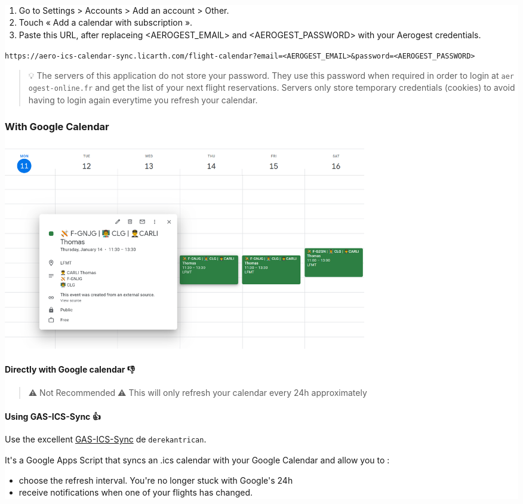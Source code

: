 1. Go to Settings > Accounts > Add an account > Other.
2. Touch « Add a calendar with subscription ».
3. Paste this URL, after replaceing <AEROGEST_EMAIL> and <AEROGEST_PASSWORD> with your Aerogest credentials.
```
https://aero-ics-calendar-sync.licarth.com/flight-calendar?email=<AEROGEST_EMAIL>&password=<AEROGEST_PASSWORD>
```

> 💡 The servers of this application do not store your password. They use this password when required in order to login at `aerogest-online.fr` and get the list of your next flight reservations. Servers only store temporary credentials (cookies) to avoid having to login again everytime you refresh your calendar. 

### With Google Calendar
<img src="docs/gmail-screenshot.png" width=70% height=70%>

#### Directly with Google calendar 👎
> ⚠️ Not Recommended ⚠️ This will only refresh your calendar every 24h approximately

#### Using GAS-ICS-Sync 👍

Use the excellent [GAS-ICS-Sync](https://github.com/derekantrican/GAS-ICS-Sync) de `derekantrican`.

It's a Google Apps Script that syncs an .ics calendar with your Google Calendar and allow you to :
- choose the refresh interval. You're no longer stuck with Google's 24h
- receive notifications when one of your flights has changed.
